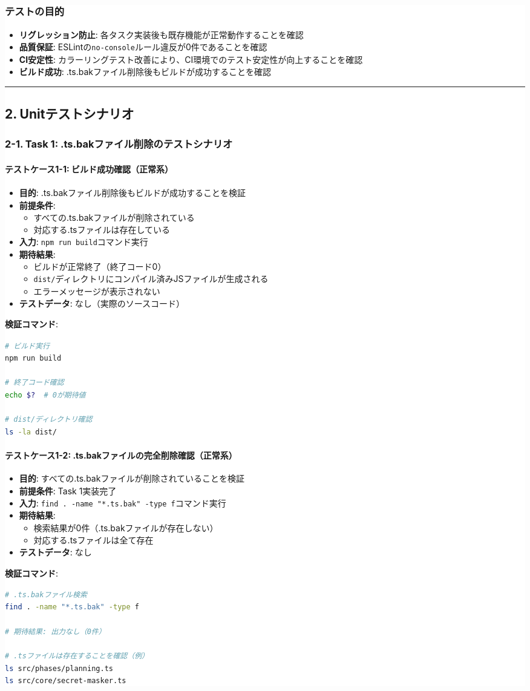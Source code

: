 ### テストの目的

- **リグレッション防止**: 各タスク実装後も既存機能が正常動作することを確認
- **品質保証**: ESLintの`no-console`ルール違反が0件であることを確認
- **CI安定性**: カラーリングテスト改善により、CI環境でのテスト安定性が向上することを確認
- **ビルド成功**: .ts.bakファイル削除後もビルドが成功することを確認

---

## 2. Unitテストシナリオ

### 2-1. Task 1: .ts.bakファイル削除のテストシナリオ

#### テストケース1-1: ビルド成功確認（正常系）

- **目的**: .ts.bakファイル削除後もビルドが成功することを検証
- **前提条件**:
  - すべての.ts.bakファイルが削除されている
  - 対応する.tsファイルは存在している
- **入力**: `npm run build`コマンド実行
- **期待結果**:
  - ビルドが正常終了（終了コード0）
  - `dist/`ディレクトリにコンパイル済みJSファイルが生成される
  - エラーメッセージが表示されない
- **テストデータ**: なし（実際のソースコード）

**検証コマンド**:
```bash
# ビルド実行
npm run build

# 終了コード確認
echo $?  # 0が期待値

# dist/ディレクトリ確認
ls -la dist/
```

#### テストケース1-2: .ts.bakファイルの完全削除確認（正常系）

- **目的**: すべての.ts.bakファイルが削除されていることを検証
- **前提条件**: Task 1実装完了
- **入力**: `find . -name "*.ts.bak" -type f`コマンド実行
- **期待結果**:
  - 検索結果が0件（.ts.bakファイルが存在しない）
  - 対応する.tsファイルは全て存在
- **テストデータ**: なし

**検証コマンド**:
```bash
# .ts.bakファイル検索
find . -name "*.ts.bak" -type f

# 期待結果: 出力なし（0件）

# .tsファイルは存在することを確認（例）
ls src/phases/planning.ts
ls src/core/secret-masker.ts
```
